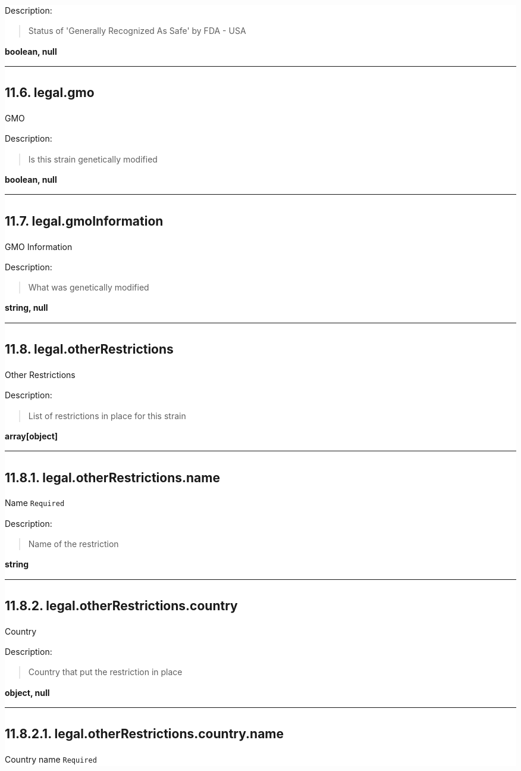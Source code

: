 Description:
> Status of 'Generally Recognized As Safe' by FDA - USA  

**boolean, null**

---
## 11.6. legal.gmo
GMO  

Description:
> Is this strain genetically modified  

**boolean, null**

---
## 11.7. legal.gmoInformation
GMO Information  

Description:
> What was genetically modified  

**string, null**

---
## 11.8. legal.otherRestrictions
Other Restrictions  

Description:
> List of restrictions in place for this strain  

**array[object]**

---
## 11.8.1. legal.otherRestrictions.name
Name  `Required`

Description:
> Name of the restriction  

**string**

---
## 11.8.2. legal.otherRestrictions.country
Country  

Description:
> Country that put the restriction in place  

**object, null**

---
## 11.8.2.1. legal.otherRestrictions.country.name
Country name  `Required`
